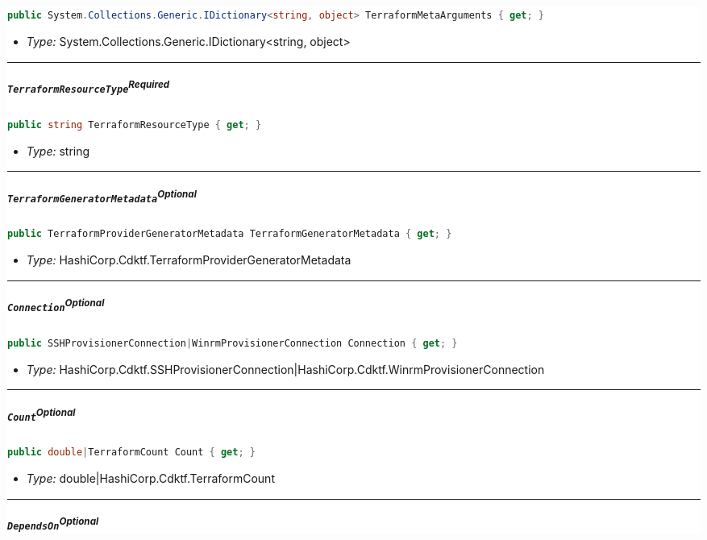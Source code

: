 ```csharp
public System.Collections.Generic.IDictionary<string, object> TerraformMetaArguments { get; }
```

- *Type:* System.Collections.Generic.IDictionary<string, object>

---

##### `TerraformResourceType`<sup>Required</sup> <a name="TerraformResourceType" id="@cdktf/provider-consul.autopilotConfig.AutopilotConfig.property.terraformResourceType"></a>

```csharp
public string TerraformResourceType { get; }
```

- *Type:* string

---

##### `TerraformGeneratorMetadata`<sup>Optional</sup> <a name="TerraformGeneratorMetadata" id="@cdktf/provider-consul.autopilotConfig.AutopilotConfig.property.terraformGeneratorMetadata"></a>

```csharp
public TerraformProviderGeneratorMetadata TerraformGeneratorMetadata { get; }
```

- *Type:* HashiCorp.Cdktf.TerraformProviderGeneratorMetadata

---

##### `Connection`<sup>Optional</sup> <a name="Connection" id="@cdktf/provider-consul.autopilotConfig.AutopilotConfig.property.connection"></a>

```csharp
public SSHProvisionerConnection|WinrmProvisionerConnection Connection { get; }
```

- *Type:* HashiCorp.Cdktf.SSHProvisionerConnection|HashiCorp.Cdktf.WinrmProvisionerConnection

---

##### `Count`<sup>Optional</sup> <a name="Count" id="@cdktf/provider-consul.autopilotConfig.AutopilotConfig.property.count"></a>

```csharp
public double|TerraformCount Count { get; }
```

- *Type:* double|HashiCorp.Cdktf.TerraformCount

---

##### `DependsOn`<sup>Optional</sup> <a name="DependsOn" id="@cdktf/provider-consul.autopilotConfig.AutopilotConfig.property.dependsOn"></a>
